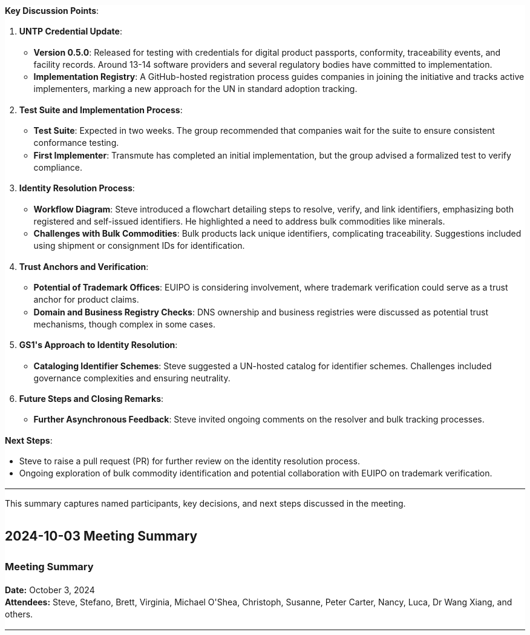 **Key Discussion Points**:

1. **UNTP Credential Update**:
   - **Version 0.5.0**: Released for testing with credentials for digital product passports, conformity, traceability events, and facility records. Around 13-14 software providers and several regulatory bodies have committed to implementation.
   - **Implementation Registry**: A GitHub-hosted registration process guides companies in joining the initiative and tracks active implementers, marking a new approach for the UN in standard adoption tracking.

2. **Test Suite and Implementation Process**:
   - **Test Suite**: Expected in two weeks. The group recommended that companies wait for the suite to ensure consistent conformance testing.
   - **First Implementer**: Transmute has completed an initial implementation, but the group advised a formalized test to verify compliance.

3. **Identity Resolution Process**:
   - **Workflow Diagram**: Steve introduced a flowchart detailing steps to resolve, verify, and link identifiers, emphasizing both registered and self-issued identifiers. He highlighted a need to address bulk commodities like minerals.
   - **Challenges with Bulk Commodities**: Bulk products lack unique identifiers, complicating traceability. Suggestions included using shipment or consignment IDs for identification.

4. **Trust Anchors and Verification**:
   - **Potential of Trademark Offices**: EUIPO is considering involvement, where trademark verification could serve as a trust anchor for product claims.
   - **Domain and Business Registry Checks**: DNS ownership and business registries were discussed as potential trust mechanisms, though complex in some cases.

5. **GS1's Approach to Identity Resolution**:
   - **Cataloging Identifier Schemes**: Steve suggested a UN-hosted catalog for identifier schemes. Challenges included governance complexities and ensuring neutrality.

6. **Future Steps and Closing Remarks**:
   - **Further Asynchronous Feedback**: Steve invited ongoing comments on the resolver and bulk tracking processes.

**Next Steps**:
- Steve to raise a pull request (PR) for further review on the identity resolution process.
- Ongoing exploration of bulk commodity identification and potential collaboration with EUIPO on trademark verification.

--- 

This summary captures named participants, key decisions, and next steps discussed in the meeting.

## 2024-10-03 Meeting Summary

### Meeting Summary

**Date:** October 3, 2024  
**Attendees:** Steve, Stefano, Brett, Virginia, Michael O'Shea, Christoph, Susanne, Peter Carter, Nancy, Luca, Dr Wang Xiang, and others.

---
